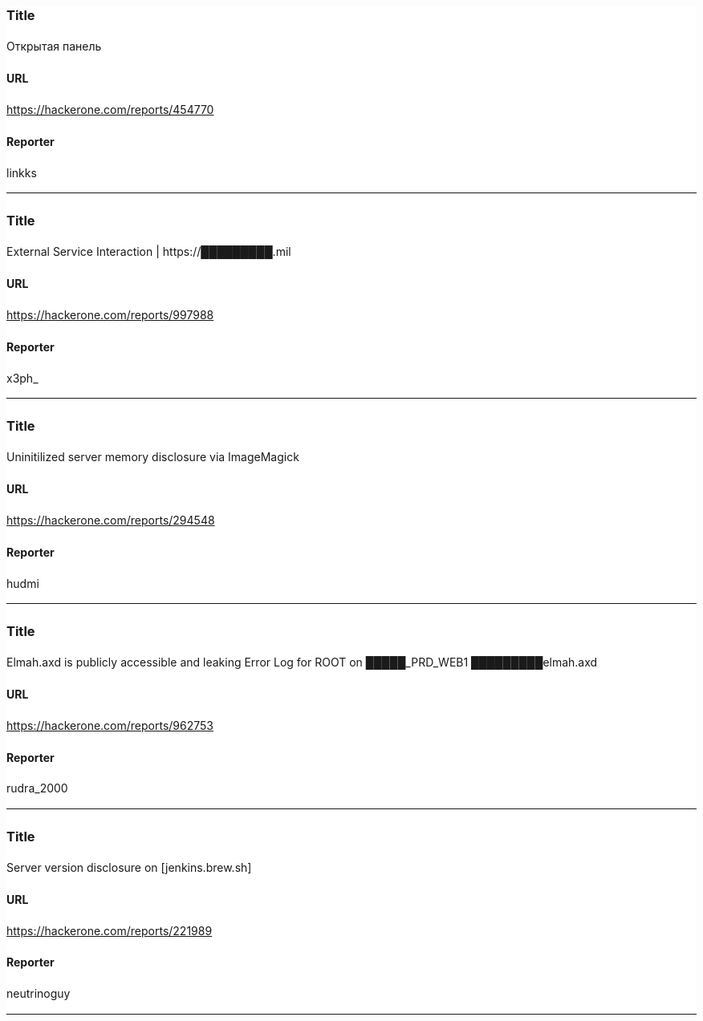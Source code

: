 
### Title
Открытая панель
#### URL 
https://hackerone.com/reports/454770
#### Reporter 
linkks

---


### Title
External Service Interaction | https://█████████.mil
#### URL 
https://hackerone.com/reports/997988
#### Reporter 
x3ph_

---


### Title
Uninitilized server memory disclosure via ImageMagick
#### URL 
https://hackerone.com/reports/294548
#### Reporter 
hudmi

---


### Title
Elmah.axd is publicly accessible and leaking  Error Log for ROOT on █████_PRD_WEB1 █████████elmah.axd
#### URL 
https://hackerone.com/reports/962753
#### Reporter 
rudra_2000

---


### Title
Server version disclosure on [jenkins.brew.sh]
#### URL 
https://hackerone.com/reports/221989
#### Reporter 
neutrinoguy

---